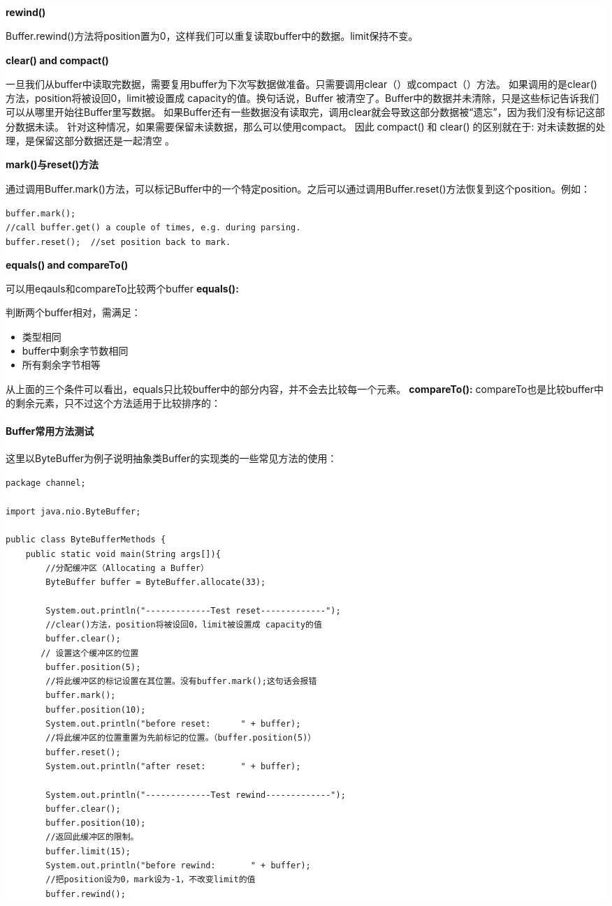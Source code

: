 **rewind()**

Buffer.rewind()方法将position置为0，这样我们可以重复读取buffer中的数据。limit保持不变。

**clear() and compact()**

一旦我们从buffer中读取完数据，需要复用buffer为下次写数据做准备。只需要调用clear（）或compact（）方法。
如果调用的是clear()方法，position将被设回0，limit被设置成 capacity的值。换句话说，Buffer 被清空了。Buffer中的数据并未清除，只是这些标记告诉我们可以从哪里开始往Buffer里写数据。
如果Buffer还有一些数据没有读取完，调用clear就会导致这部分数据被“遗忘”，因为我们没有标记这部分数据未读。
针对这种情况，如果需要保留未读数据，那么可以使用compact。 因此 compact() 和 clear() 的区别就在于: 对未读数据的处理，是保留这部分数据还是一起清空 。

**mark()与reset()方法**

通过调用Buffer.mark()方法，可以标记Buffer中的一个特定position。之后可以通过调用Buffer.reset()方法恢复到这个position。例如：
```
buffer.mark();
//call buffer.get() a couple of times, e.g. during parsing.
buffer.reset();  //set position back to mark.    
```

**equals() and compareTo()**

可以用eqauls和compareTo比较两个buffer
**equals():**

判断两个buffer相对，需满足：

* 类型相同
* buffer中剩余字节数相同
* 所有剩余字节相等

从上面的三个条件可以看出，equals只比较buffer中的部分内容，并不会去比较每一个元素。
**compareTo():**
compareTo也是比较buffer中的剩余元素，只不过这个方法适用于比较排序的：
#### Buffer常用方法测试
这里以ByteBuffer为例子说明抽象类Buffer的实现类的一些常见方法的使用：
```
package channel;

import java.nio.ByteBuffer;

public class ByteBufferMethods {
    public static void main(String args[]){
        //分配缓冲区（Allocating a Buffer）
        ByteBuffer buffer = ByteBuffer.allocate(33);

        System.out.println("-------------Test reset-------------");
        //clear()方法，position将被设回0，limit被设置成 capacity的值
        buffer.clear();
       // 设置这个缓冲区的位置
        buffer.position(5);
        //将此缓冲区的标记设置在其位置。没有buffer.mark();这句话会报错
        buffer.mark();
        buffer.position(10);
        System.out.println("before reset:      " + buffer);
        //将此缓冲区的位置重置为先前标记的位置。（buffer.position(5)）
        buffer.reset();
        System.out.println("after reset:       " + buffer);

        System.out.println("-------------Test rewind-------------");
        buffer.clear();
        buffer.position(10);
        //返回此缓冲区的限制。
        buffer.limit(15);
        System.out.println("before rewind:       " + buffer);
        //把position设为0，mark设为-1，不改变limit的值
        buffer.rewind();
```